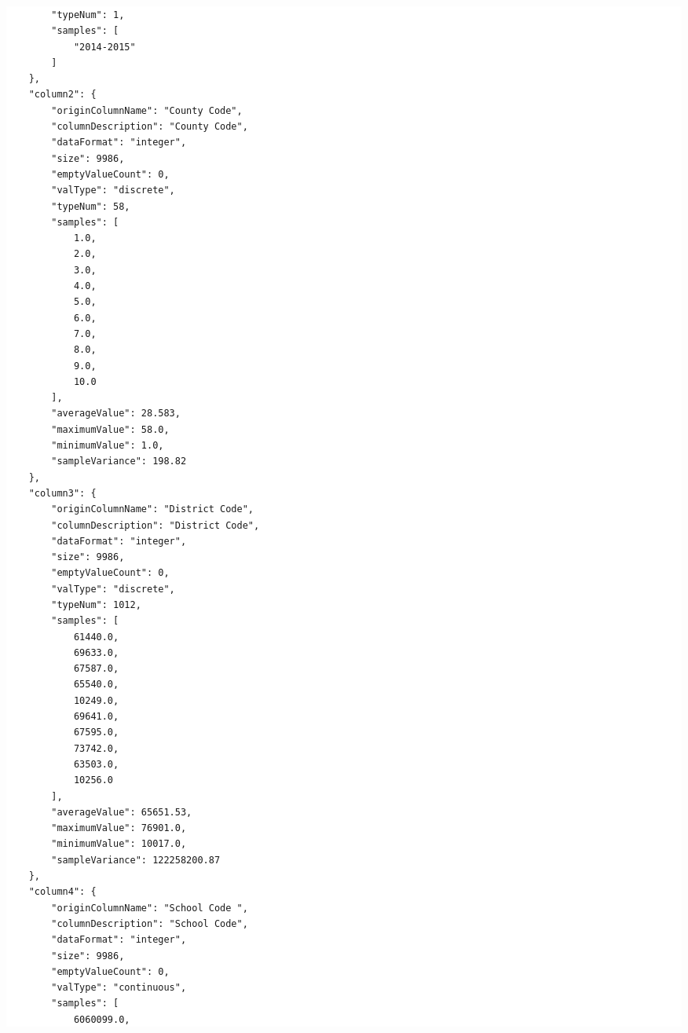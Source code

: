             "typeNum": 1,
            "samples": [
                "2014-2015"
            ]
        },
        "column2": {
            "originColumnName": "County Code",
            "columnDescription": "County Code",
            "dataFormat": "integer",
            "size": 9986,
            "emptyValueCount": 0,
            "valType": "discrete",
            "typeNum": 58,
            "samples": [
                1.0,
                2.0,
                3.0,
                4.0,
                5.0,
                6.0,
                7.0,
                8.0,
                9.0,
                10.0
            ],
            "averageValue": 28.583,
            "maximumValue": 58.0,
            "minimumValue": 1.0,
            "sampleVariance": 198.82
        },
        "column3": {
            "originColumnName": "District Code",
            "columnDescription": "District Code",
            "dataFormat": "integer",
            "size": 9986,
            "emptyValueCount": 0,
            "valType": "discrete",
            "typeNum": 1012,
            "samples": [
                61440.0,
                69633.0,
                67587.0,
                65540.0,
                10249.0,
                69641.0,
                67595.0,
                73742.0,
                63503.0,
                10256.0
            ],
            "averageValue": 65651.53,
            "maximumValue": 76901.0,
            "minimumValue": 10017.0,
            "sampleVariance": 122258200.87
        },
        "column4": {
            "originColumnName": "School Code ",
            "columnDescription": "School Code",
            "dataFormat": "integer",
            "size": 9986,
            "emptyValueCount": 0,
            "valType": "continuous",
            "samples": [
                6060099.0,